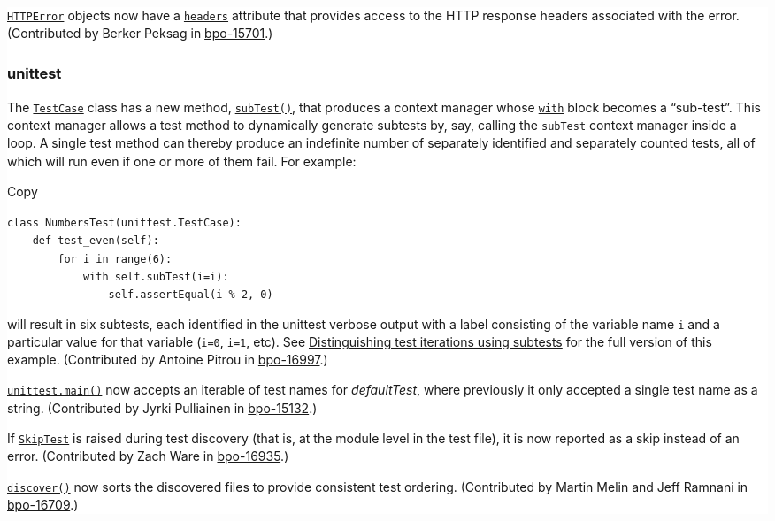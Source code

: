 [`HTTPError`](../library/urllib.error.html#urllib.error.HTTPError "urllib.error.HTTPError") objects now have a
[`headers`](../library/urllib.error.html#urllib.error.HTTPError.headers "urllib.error.HTTPError.headers") attribute that provides access to the
HTTP response headers associated with the error. (Contributed by
Berker Peksag in [bpo-15701](https://bugs.python.org/issue?@action=redirect&bpo=15701).)

### unittest

The [`TestCase`](../library/unittest.html#unittest.TestCase "unittest.TestCase") class has a new method,
[`subTest()`](../library/unittest.html#unittest.TestCase.subTest "unittest.TestCase.subTest"), that produces a context manager whose
[`with`](../reference/compound_stmts.html#with) block becomes a “sub-test”. This context manager allows a test
method to dynamically generate subtests by, say, calling the `subTest`
context manager inside a loop. A single test method can thereby produce an
indefinite number of separately identified and separately counted tests, all of
which will run even if one or more of them fail. For example:

Copy

```
class NumbersTest(unittest.TestCase):
    def test_even(self):
        for i in range(6):
            with self.subTest(i=i):
                self.assertEqual(i % 2, 0)

```

will result in six subtests, each identified in the unittest verbose output
with a label consisting of the variable name `i` and a particular value for
that variable (`i=0`, `i=1`, etc). See [Distinguishing test iterations using subtests](../library/unittest.html#subtests) for the full
version of this example. (Contributed by Antoine Pitrou in [bpo-16997](https://bugs.python.org/issue?@action=redirect&bpo=16997).)

[`unittest.main()`](../library/unittest.html#unittest.main "unittest.main") now accepts an iterable of test names for
*defaultTest*, where previously it only accepted a single test name as a
string. (Contributed by Jyrki Pulliainen in [bpo-15132](https://bugs.python.org/issue?@action=redirect&bpo=15132).)

If [`SkipTest`](../library/unittest.html#unittest.SkipTest "unittest.SkipTest") is raised during test discovery (that is, at the
module level in the test file), it is now reported as a skip instead of an
error. (Contributed by Zach Ware in [bpo-16935](https://bugs.python.org/issue?@action=redirect&bpo=16935).)

[`discover()`](../library/unittest.html#unittest.TestLoader.discover "unittest.TestLoader.discover") now sorts the discovered files to provide
consistent test ordering. (Contributed by Martin Melin and Jeff Ramnani in
[bpo-16709](https://bugs.python.org/issue?@action=redirect&bpo=16709).)
